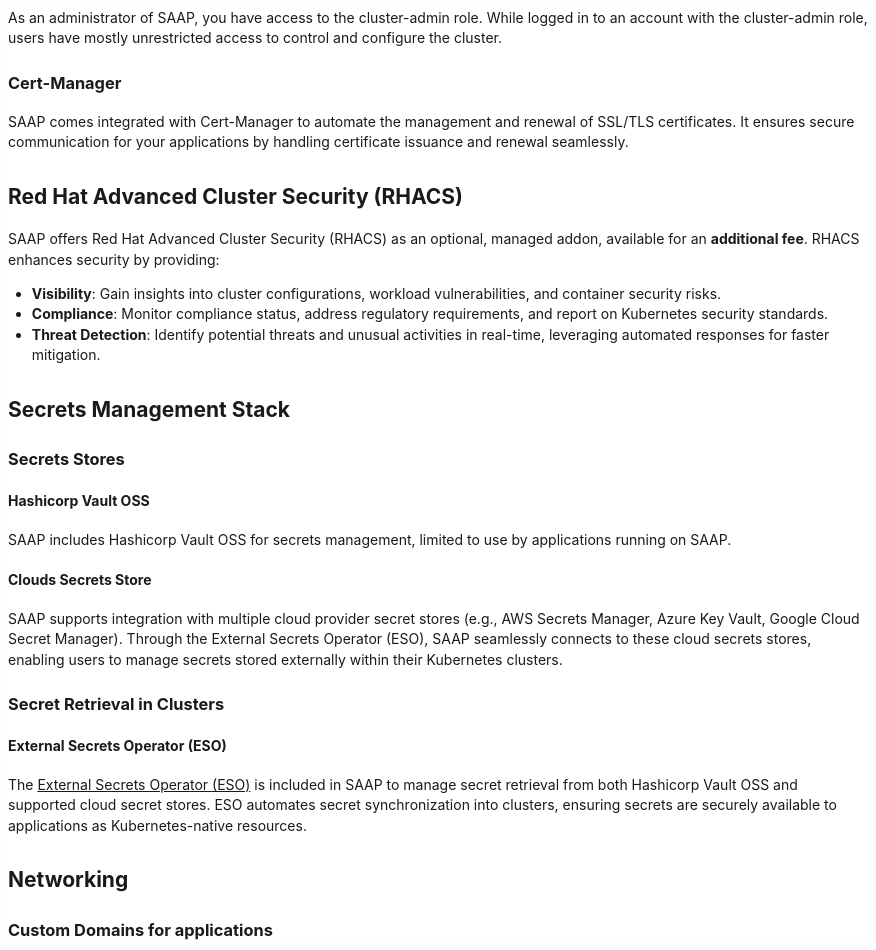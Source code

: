 As an administrator of SAAP, you have access to the cluster-admin role. While logged in to an account with the cluster-admin role, users have mostly unrestricted access to control and configure the cluster.

### Cert-Manager

SAAP comes integrated with Cert-Manager to automate the management and renewal of SSL/TLS certificates. It ensures secure communication for your applications by handling certificate issuance and renewal seamlessly.

## Red Hat Advanced Cluster Security (RHACS)

SAAP offers Red Hat Advanced Cluster Security (RHACS) as an optional, managed addon, available for an **additional fee**. RHACS enhances security by providing:

- **Visibility**: Gain insights into cluster configurations, workload vulnerabilities, and container security risks.
- **Compliance**: Monitor compliance status, address regulatory requirements, and report on Kubernetes security standards.
- **Threat Detection**: Identify potential threats and unusual activities in real-time, leveraging automated responses for faster mitigation.

## Secrets Management Stack

### Secrets Stores

#### Hashicorp Vault OSS

SAAP includes Hashicorp Vault OSS for secrets management, limited to use by applications running on SAAP.

#### Clouds Secrets Store

SAAP supports integration with multiple cloud provider secret stores (e.g., AWS Secrets Manager, Azure Key Vault, Google Cloud Secret Manager). Through the External Secrets Operator (ESO), SAAP seamlessly connects to these cloud secrets stores, enabling users to manage secrets stored externally within their Kubernetes clusters.

### Secret Retrieval in Clusters

#### External Secrets Operator (ESO)

The [External Secrets Operator (ESO)](https://github.com/external-secrets/external-secrets) is included in SAAP to manage secret retrieval from both Hashicorp Vault OSS and supported cloud secret stores. ESO automates secret synchronization into clusters, ensuring secrets are securely available to applications as Kubernetes-native resources.

## Networking

### Custom Domains for applications

